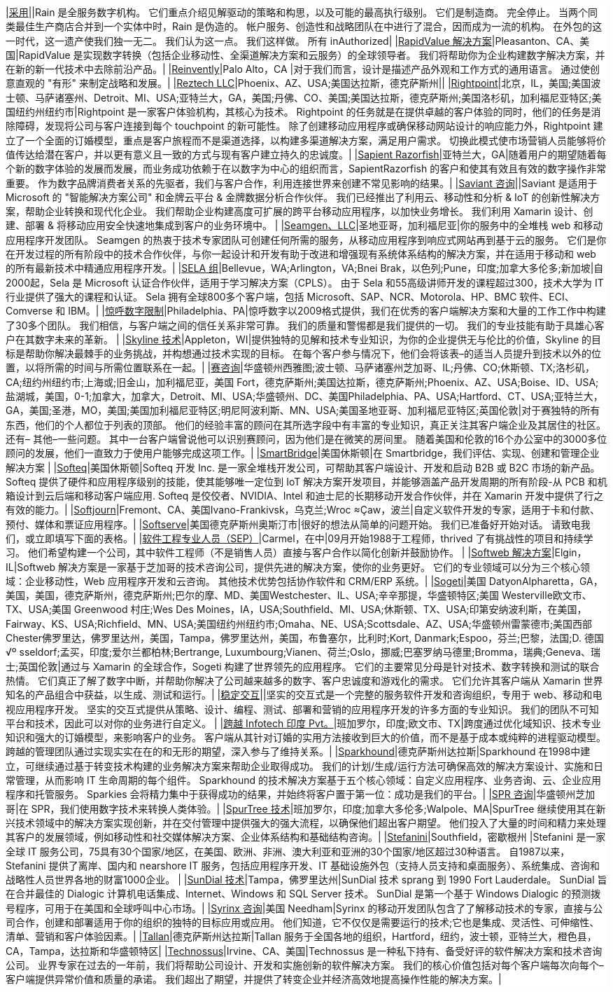 |[采用](http://rain.agency)||Rain 是全服务数字机构。 它们重点介绍见解驱动的策略和构思，以及可能的最高执行级别。 它们是制造商。 完全停止。 当两个同类最佳生产商店合并到一个实体中时，Rain 是伪造的。 帐户服务、创造性和战略团队在中进行了混合，因而成为一流的机构。 在外包的这一时代，这一遗产使我们独一无二。 我们认为这一点。 我们这样做。 所有 inAuthorized|
|[RapidValue 解决方案](http://www.rapidvaluesolutions.com/)|Pleasanton、CA、美国|RapidValue 是实现数字转换（包括企业移动性、全渠道解决方案和云服务）的全球领导者。 我们将帮助你为企业构建数字解决方案，并在新的新一代技术中去除前沿产品。|
|[Reinvently](http://reinvently.com/xamarin-app-development/)|Palo Alto，CA |对于我们而言，设计是描述产品外观和工作方式的通用语言。 通过使创意直观的 "有形" 来制定战略和发展。|
|[Reztech LLC](http://reztech.com)|Phoenix、AZ、USA;美国达拉斯，德克萨斯州||
|[Rightpoint](http://www.rightpoint.com/contact)|北京，IL，美国;美国波士顿、马萨诸塞州、Detroit、MI、USA;亚特兰大，GA，美国;丹佛、CO、美国;美国达拉斯，德克萨斯州;美国洛杉矶，加利福尼亚特区;美国纽约州纽约市|Rightpoint 是一家客户体验机构，其核心为技术。 Rightpoint 的任务就是在提供卓越的客户体验的同时，他们的任务是消除障碍，发现将公司与客户连接到每个 touchpoint 的新可能性。 除了创建移动应用程序或确保移动网站设计的响应能力外，Rightpoint 建立了一个全面的订婚模型，重点是客户旅程而不是渠道选择，以构建多渠道解决方案，满足用户需求。 切换此模式使市场营销人员能够将价值传达给潜在客户，并以更有意义且一致的方式与现有客户建立持久的忠诚度。|
|[Sapient Razorfish](http://www.sapientrazorfish.com)|亚特兰大，GA|随着用户的期望随着每个新的数字体验的发展而发展，而业务成功依赖于在以数字为中心的组织而言，SapientRazorfish 的客户和使其有效且有效的数字操作非常重要。 作为数字品牌消费者关系的先驱者，我们与客户合作，利用连接世界来创建不常见影响的结果。|
|[Saviant 咨询](http://www.saviantconsulting.com/xamarin-consulting.asp)||Saviant 是适用于 Microsoft 的 "智能解决方案公司" 和金牌云平台 & 金牌数据分析合作伙伴。 我们已经推出了利用云、移动性和分析 & IoT 的创新性解决方案，帮助企业转换和现代化企业。 我们帮助企业构建高度可扩展的跨平台移动应用程序，以加快业务增长。 我们利用 Xamarin 设计、创建、部署 & 将移动应用安全快速地集成到客户的业务环境中。 |
|[Seamgen、LLC](http://www.seamgen.com)|圣地亚哥，加利福尼亚|你的服务中的全堆栈 web 和移动应用程序开发团队。 Seamgen 的热衷于技术专家团队可创建任何所需的服务，从移动应用程序到响应式网站再到基于云的服务。 它们是你在开发过程的所有阶段中的技术合作伙伴，与你一起设计和开发有助于改进和增强现有系统体系结构的解决方案，并在适用于移动和 web 的所有最新技术中精通应用程序开发。|
|[SELA 组](http://www.selagroup.com)|Bellevue，WA;Arlington，VA;Bnei Brak，以色列;Pune，印度;加拿大多伦多;新加坡|自2000起，Sela 是 Microsoft 认证合作伙伴，适用于学习解决方案（CPLS）。 由于 Sela 和55高级讲师开发的课程超过300，技术大学为 IT 行业提供了强大的课程和认证。 Sela 拥有全球800多个客户端，包括 Microsoft、SAP、NCR、Motorola、HP、BMC 软件、ECI、Comverse 和 IBM。|
|[惊呼数字限制](http://www.shoutdigital.com)|Philadelphia、PA|惊呼数字以2009格式提供，我们在优秀的客户端解决方案和大量的工作工作中构建了30多个团队。 我们相信，与客户端之间的信任关系非常可靠。 我们的质量和警惕都是我们提供的一切。 我们的专业技能有助于具雄心客户在其数字未来的革新。 |
|[Skyline 技术](http://www.skylinetechnologies.com)|Appleton，WI|提供独特的见解和技术专业知识，为你的企业提供无与伦比的价值，Skyline 的目标是帮助你解决最棘手的业务挑战，并构想通过技术实现的目标。 在每个客户参与情况下，他们会将该表&ndash;的适当人员提升到技术以外的位置，以将所需的时间与所需位置联系在一起。|
|[赛咨询](http://www.slalom.com)|华盛顿州西雅图;波士顿、马萨诸塞州芝加哥、IL;丹佛、CO;休斯顿、TX;洛杉矶，CA;纽约州纽约市;上海或;旧金山，加利福尼亚，美国 Fort，德克萨斯州;美国达拉斯，德克萨斯州;Phoenix、AZ、USA;Boise、ID、USA;盐湖城，美国，0-1;加拿大，加拿大，Detroit、MI、USA;华盛顿州、DC、美国Philadelphia、PA、USA;Hartford、CT、USA;亚特兰大，GA，美国;圣港，MO，美国;美国加利福尼亚特区;明尼阿波利斯、MN、USA;美国圣地亚哥、加利福尼亚特区;英国伦敦|对于赛独特的所有东西，他们的个人都位于列表的顶部。 他们的经验丰富的顾问在其所选字段中有丰富的专业知识，真正关注其客户端企业及其居住的社区。 还有&ndash; 其他&ndash;一些问题。 其中一台客户端曾说他可以识别赛顾问，因为他们是在微笑的房间里。 随着美国和伦敦的16个办公室中的3000多位顾问的发展，他们一直致力于使用户能够完成这项工作。|
|[SmartBridge](http://smartbridge.com)|美国休斯顿|在 Smartbridge，我们评估、实现、创建和管理企业解决方案 |
|[Softeq](http://www.softeq.com/)|美国休斯顿|Softeq 开发 Inc. 是一家全堆栈开发公司，可帮助其客户端设计、开发和启动 B2B 或 B2C 市场的新产品。 Softeq 提供了硬件和应用程序级别的技能，使其能够唯一定位到 IoT 解决方案开发项目，并能够涵盖产品开发周期的所有阶段-从 PCB 和机箱设计到云后端和移动客户端应用. Softeq 是佼佼者、NVIDIA、Intel 和迪士尼的长期移动开发合作伙伴，并在 Xamarin 开发中提供了行之有效的能力。|
|[Softjourn](https://softjourn.com/en#1)|Fremont、CA、美国Ivano-Frankivsk，乌克兰;Wroc ≈Çaw，波兰|自定义软件开发的专家，适用于卡和付款、预付、媒体和票证应用程序。|
|[Softserve](http://www.softserveinc.com)|美国德克萨斯州奥斯汀市|很好的想法从简单的问题开始。 我们已准备好开始对话。 请致电我们，或立即填写下面的表格。|
|[软件工程专业人员（SEP）](http://www.sep.com)|Carmel，在中|09月开始1988于工程师，thrived 了有挑战性的项目和持续学习。 他们希望构建一个公司，其中软件工程师（不是销售人员）直接与客户合作以简化创新并鼓励协作。 |
|[Softweb 解决方案](http://www.softwebsolutions.com/)|Elgin，IL|Softweb 解决方案是一家基于芝加哥的技术咨询公司，提供先进的解决方案，使你的业务更好。 它们的专业领域可以分为三个核心领域：企业移动性，Web 应用程序开发和云咨询。 其他技术优势包括协作软件和 CRM/ERP 系统。|
|[Sogeti](http://www.sogeti.com/xamarin)|美国 DatyonAlpharetta，GA，美国，美国，德克萨斯州，德克萨斯州;巴尔的摩、MD、美国Westchester、IL、USA;辛辛那提，华盛顿特区;美国 Westerville欧文市、TX、USA;美国 Greenwood 村庄;Wes Des Moines，IA，USA;Southfield、MI、USA;休斯顿、TX、USA;印第安纳波利斯，在美国，Fairway、KS、USA;Richfield、MN、USA;美国纽约州纽约市;Omaha、NE、USA;Scottsdale、AZ、USA;华盛顿州雷蒙德市;美国西部 Chester佛罗里达，佛罗里达州，美国，Tampa，佛罗里达州，美国，布鲁塞尔，比利时;Kort, Danmark;Espoo，芬兰;巴黎，法国;D. 德国√º sseldorf;孟买，印度;爱尔兰都柏林;Bertrange, Luxumbourg;Vianen、荷兰;Oslo，挪威;巴塞罗纳马德里;Bromma，瑞典;Geneva、瑞士;英国伦敦|通过与 Xamarin 的全球合作，Sogeti 构建了世界领先的应用程序。 它们的主要常见分母是针对技术、数字转换和测试的联合热情。 它们真正了解了数字中断，并帮助你解决了公司越来越多的数字、客户忠诚度和游戏化的需求。 它们允许其客户端从 Xamarin 世界知名的产品组合中获益，以生成、测试和运行。|
|[稳定交互](http://www.solid.ws/xamarin)||坚实的交互式是一个完整的服务软件开发和咨询组织，专用于 web、移动和电视应用程序开发。  坚实的交互式提供从策略、设计、编程、测试、部署和营销的应用程序开发的许多方面的专业知识。 我们的团队不可知平台和技术，因此可以对你的业务进行自定义。  |
|[跨越 Infotech 印度 Pvt。](http://www.spansystems.com)|班加罗尔，印度;欧文市、TX|跨度通过优化域知识、技术专业知识和强大的订婚模型，来影响客户的业务。 客户端从其针对订婚的实用方法接收到巨大的价值，而不是基于成本或纯粹的进程驱动模型。 跨越的管理团队通过实现实实在在的和无形的期望，深入参与了维持关系。|
|[Sparkhound](http://www.sparkhound.com/)|德克萨斯州达拉斯|Sparkhound 在1998中建立，可继续通过基于转变技术构建的业务解决方案来帮助企业取得成功。 我们的计划/生成/运行方法可确保高效的解决方案设计、实施和日常管理，从而影响 IT 生命周期的每个组件。 Sparkhound 的技术解决方案基于五个核心领域：自定义应用程序、业务咨询、云、企业应用程序和托管服务。 Sparkies 会将精力集中于获得成功的结果，并始终将客户置于第一位：成功是我们的平台。|
|[SPR 咨询](http://spr.com/)|华盛顿州芝加哥|在 SPR，我们使用数字技术来转换人类体验。|
|[SpurTree 技术](http://spurtreetech.com)|班加罗尔，印度;加拿大多伦多;Walpole、MA|SpurTree 继续使用其在新兴技术领域中的解决方案实现创新，并在交付管理中提供强大的强大流程，以确保他们超出客户期望。 他们投入了大量的时间和精力来处理其客户的发展领域，例如移动性和社交媒体解决方案、企业体系结构和基础结构咨询。|
|[Stefanini](https://stefanini.com/en/)|Southfield，密歇根州 |Stefanini 是一家全球 IT 服务公司，75具有30个国家/地区，在美国、欧洲、非洲、澳大利亚和亚洲的30个国家/地区超过30种语言。 自1987以来，Stefanini 提供了离岸、国内和 nearshore IT 服务，包括应用程序开发、IT 基础设施外包（支持人员支持和桌面服务）、系统集成、咨询和战略性人员世界各地的财富1000企业。 |
|[SunDial 技术](http://www.sundialer.com)|Tampa，佛罗里达州|SunDial 技术 sprang 到 1990 Fort Lauderdale。 SunDial 旨在合并最佳的 Dialogic 计算机电话集成、Internet、Windows 和 SQL Server 技术。 SunDial 是第一个基于 Windows Dialogic 的预测拨号程序，可用于在美国和全球呼叫中心市场。|
|[Syrinx 咨询](http://www.syrinx.com)|美国 Needham|Syrinx 的移动开发团队包含了了解移动技术的专家，直接与公司合作，创建和部署适用于你的组织的独特的目标应用或应用。 他们知道，它不仅仅是需要运行的技术;它也是集成、灵活性、可伸缩性、清单、营销和客户体验因素。|
|[Tallan]( http://www.tallan.com)|德克萨斯州达拉斯|Tallan 服务于全国各地的组织，Hartford，纽约，波士顿，亚特兰大，橙色县，CA，Tampa，达拉斯和华盛顿特区|
|[Technossus](http://www.technossus.com/)|Irvine、CA、美国|Technossus 是一种私下持有、备受好评的软件解决方案和技术咨询公司。 业界专家在过去的一年前，我们将帮助公司设计、开发和实施创新的软件解决方案。 我们的核心价值包括对每个客户端每次向每个&ndash;客户端提供异常价值和质量的承诺。 我们超出了期望，并提供了转变企业并经济高效地提高操作性能的解决方案。|